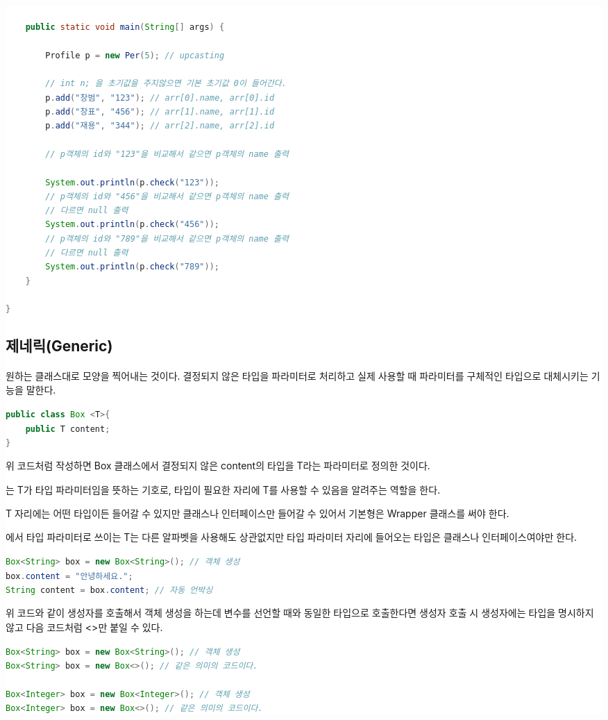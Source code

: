 ```java

	public static void main(String[] args) {
		
		Profile p = new Per(5); // upcasting
		
		// int n; 을 초기값을 주지않으면 기본 초기값 0이 들어간다.
		p.add("창범", "123"); // arr[0].name, arr[0].id
		p.add("창표", "456"); // arr[1].name, arr[1].id
		p.add("재용", "344"); // arr[2].name, arr[2].id
		
		// p객체의 id와 "123"을 비교해서 같으면 p객체의 name 출력
		
		System.out.println(p.check("123"));
		// p객체의 id와 "456"을 비교해서 같으면 p객체의 name 출력
		// 다르면 null 출력
		System.out.println(p.check("456"));
		// p객체의 id와 "789"을 비교해서 같으면 p객체의 name 출력
		// 다르면 null 출력
		System.out.println(p.check("789"));
	}	

}
```

## 제네릭(Generic)

원하는 클래스대로 모양을 찍어내는 것이다. 결정되지 않은 타입을 파라미터로 처리하고 실제 사용할 때 파라미터를 구체적인 타입으로 대체시키는 기능을 말한다.

```java
public class Box <T>{
	public T content;
}
```

위 코드처럼 작성하면 Box 클래스에서 결정되지 않은 content의 타입을 T라는 파라미터로 정의한 것이다.

<T>는 T가 타입 파라미터임을 뜻하는 기호로, 타입이 필요한 자리에 T를 사용할 수 있음을 알려주는 역할을 한다.

T 자리에는 어떤 타입이든 들어갈 수 있지만 클래스나 인터페이스만 들어갈 수 있어서 기본형은 Wrapper 클래스를 써야 한다.

<T>에서 타입 파라미터로 쓰이는 T는 다른 알파벳을 사용해도 상관없지만 타입 파라미터 자리에 들어오는 타입은 클래스나 인터페이스여야만 한다.

```java
Box<String> box = new Box<String>(); // 객체 생성
box.content = "안녕하세요.";
String content = box.content; // 자동 언박싱
```

위 코드와 같이 생성자를 호출해서 객체 생성을 하는데 변수를 선언할 때와 동일한 타입으로 호출한다면 생성자 호출 시 생성자에는 타입을 명시하지 않고 다음 코드처럼 <>만 붙일 수 있다.

```java
Box<String> box = new Box<String>(); // 객체 생성
Box<String> box = new Box<>(); // 같은 의미의 코드이다.

Box<Integer> box = new Box<Integer>(); // 객체 생성
Box<Integer> box = new Box<>(); // 같은 의미의 코드이다.
```
